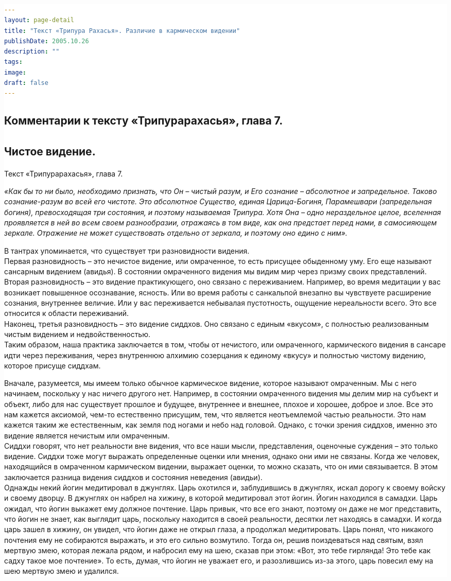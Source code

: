 ```yaml
---
layout: page-detail
title: "Текст «Трипура Рахасья». Различие в кармическом видении"
publishDate: 2005.10.26
description: ""
tags:
image:
draft: false
---
```


<audio title="2005.10.26 - Текст «Трипура Рахасья». Различие в кармическом видении.mp3" src="/upload/iblock/c45/c45e0b3118baba073c2eb1de14a9399a.mp3" controls=""></audio>

## **Комментарии к тексту «Трипурарахасья», глава 7.**

## **Чистое видение.**
  
  
 Текст «Трипурарахасья», глава 7\.   
  
_«Как бы то ни было, необходимо признать, что Он – чистый разум, и Его сознание – абсолютное и запредельное. Таково сознание-разум во всей его чистоте. Это абсолютное Существо, единая Царица-Богиня, Парамешвари (запредельная богиня), превосходящая три состояния, и поэтому называемая Трипура. Хотя Она – одно нераздельное целое, вселенная проявляется в ней во всем своем разнообразии, отражаясь в том виде, как она предстает перед нами, в самосияющем зеркале. Отражение не может существовать отдельно от зеркала, и поэтому оно едино с ним»._   

 В тантрах упоминается, что существует три разновидности видения.   
 Первая разновидность – это нечистое видение, или омраченное, то есть присущее обыденному уму. Его еще называют сансарным видением (авидья). В состоянии омраченного видения мы видим мир через призму своих представлений.   
 Вторая разновидность – это видение практикующего, оно связано с переживанием. Например, во время медитации у вас возникает повышенное осознавание, ясность. Или во время работы с санкальпой внезапно вы чувствуете расширение сознания, внутреннее величие. Или у вас переживается небывалая пустотность, ощущение нереальности всего. Это все относится к области переживаний.   
 Наконец, третья разновидность – это видение сиддхов. Оно связано с единым «вкусом», с полностью реализованным чистым видением и недвойственностью.   
 Таким образом, наша практика заключается в том, чтобы от нечистого, или омраченного, кармического видения в сансаре идти через переживания, через внутреннюю алхимию созерцания к единому «вкусу» и полностью чистому видению, которое присуще сиддхам.   
  
 Вначале, разумеется, мы имеем только обычное кармическое видение, которое называют омраченным. Мы с него начинаем, поскольку у нас ничего другого нет. Например, в состоянии омраченного видения мы делим мир на субъект и объект, либо для нас существует прошлое и будущее, внутреннее и внешнее, плохое и хорошее, доброе и злое. Все это нам кажется аксиомой, чем-то естественно присущим, тем, что является неотъемлемой частью реальности. Это нам кажется таким же естественным, как земля под ногами и небо над головой. Однако, с точки зрения сиддхов, именно это видение является нечистым или омраченным.   
 Сиддхи говорят, что нет реальности вне видения, что все наши мысли, представления, оценочные суждения – это только видение. Сиддхи тоже могут выражать определенные оценки или мнения, однако они ими не связаны. Когда же человек, находящийся в омраченном кармическом видении, выражает оценки, то можно сказать, что он ими связывается. В этом заключается разница видения сиддхов и состояния неведения (авидьи).   
 Однажды некий йогин медитировал в джунглях. Царь охотился и, заблудившись в джунглях, искал дорогу к своему войску и своему дворцу. В джунглях он набрел на хижину, в которой медитировал этот йогин. Йогин находился в самадхи. Царь ожидал, что йогин выкажет ему должное почтение. Царь привык, что все его знают, поэтому он даже не мог представить, что йогин не знает, как выглядит царь, поскольку находится в своей реальности, десятки лет находясь в самадхи. И когда царь зашел в хижину, он увидел, что йогин даже не открыл глаза, а продолжал медитировать. Царь понял, что никакого почтения ему не собираются выражать, и это его сильно возмутило. Тогда он, решив поиздеваться над святым, взял мертвую змею, которая лежала рядом, и набросил ему на шею, сказав при этом: «Вот, это тебе гирлянда! Это тебе как садху такое мое почтение». То есть, думая, что йогин не уважает его, и разозлившись из-за этого, царь повесил ему на шею мертвую змею и удалился.   